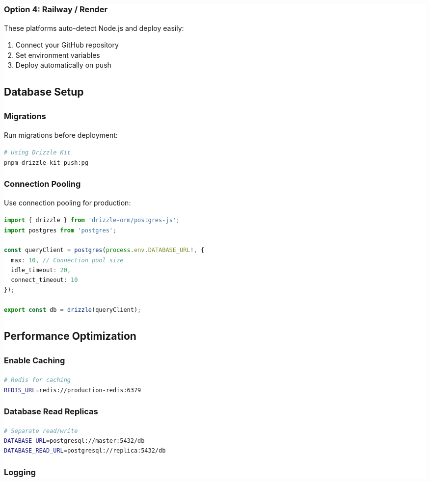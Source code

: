 ### Option 4: Railway / Render

These platforms auto-detect Node.js and deploy easily:

1. Connect your GitHub repository
2. Set environment variables
3. Deploy automatically on push

## Database Setup

### Migrations

Run migrations before deployment:

```bash
# Using Drizzle Kit
pnpm drizzle-kit push:pg
```

### Connection Pooling

Use connection pooling for production:

```typescript
import { drizzle } from 'drizzle-orm/postgres-js';
import postgres from 'postgres';

const queryClient = postgres(process.env.DATABASE_URL!, {
  max: 10, // Connection pool size
  idle_timeout: 20,
  connect_timeout: 10
});

export const db = drizzle(queryClient);
```

## Performance Optimization

### Enable Caching

```bash
# Redis for caching
REDIS_URL=redis://production-redis:6379
```

### Database Read Replicas

```bash
# Separate read/write
DATABASE_URL=postgresql://master:5432/db
DATABASE_READ_URL=postgresql://replica:5432/db
```

### Logging
